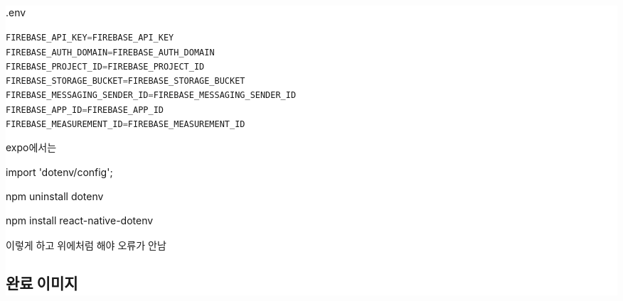 .env
```jsx
FIREBASE_API_KEY=FIREBASE_API_KEY
FIREBASE_AUTH_DOMAIN=FIREBASE_AUTH_DOMAIN
FIREBASE_PROJECT_ID=FIREBASE_PROJECT_ID
FIREBASE_STORAGE_BUCKET=FIREBASE_STORAGE_BUCKET
FIREBASE_MESSAGING_SENDER_ID=FIREBASE_MESSAGING_SENDER_ID
FIREBASE_APP_ID=FIREBASE_APP_ID
FIREBASE_MEASUREMENT_ID=FIREBASE_MEASUREMENT_ID
```

expo에서는 

import 'dotenv/config';
  
npm uninstall dotenv
  
npm install react-native-dotenv
  
이렇게 하고 위에처럼 해야 오류가 안남

## 완료 이미지
